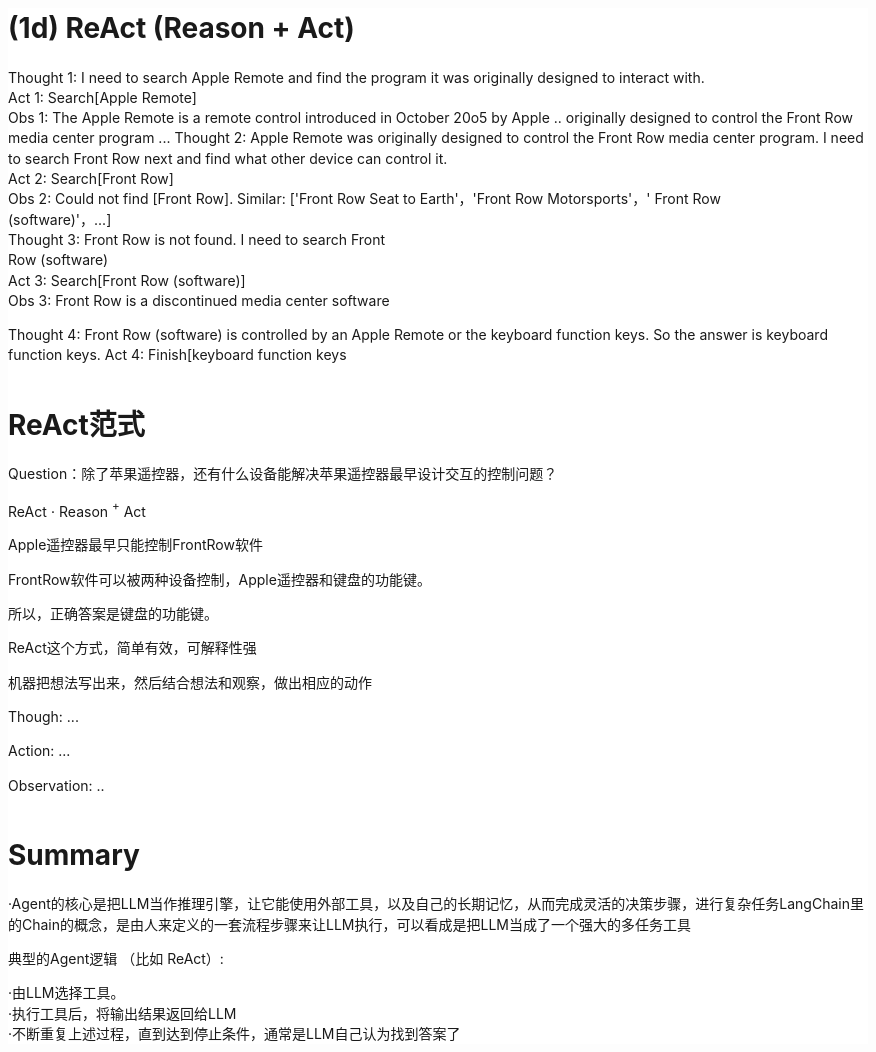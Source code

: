 # (1d) ReAct (Reason + Act)

Thought 1: I need to search Apple Remote and find the program it was originally designed to interact with.   
Act 1: Search[Apple Remote]   
Obs 1: The Apple Remote is a remote control introduced in October 20o5 by Apple .. originally designed to control the Front Row media center program ... Thought 2: Apple Remote was originally designed to control the Front Row media center program. I need to search Front Row next and find what other device can control it.   
Act 2: Search[Front Row]   
Obs 2: Could not find [Front Row]. Similar: ['Front Row Seat to Earth'，'Front Row Motorsports'，' Front Row   
(software)'，...]   
Thought 3: Front Row is not found. I need to search Front   
Row (software)   
Act 3: Search[Front Row (software)]   
Obs 3: Front Row is a discontinued media center software

Thought 4: Front Row (software) is controlled by an Apple Remote or the keyboard function keys. So the answer is keyboard function keys. Act 4: Finish[keyboard function keys

# ReAct范式

Question：除了苹果遥控器，还有什么设备能解决苹果遥控器最早设计交互的控制问题？

ReAct $\cdot$ Reason $^ +$ Act

Apple遥控器最早只能控制FrontRow软件

FrontRow软件可以被两种设备控制，Apple遥控器和键盘的功能键。

所以，正确答案是键盘的功能键。

ReAct这个方式，简单有效，可解释性强

机器把想法写出来，然后结合想法和观察，做出相应的动作

Though: ...

Action: ...

Observation: ..

# Summary

·Agent的核心是把LLM当作推理引擎，让它能使用外部工具，以及自己的长期记忆，从而完成灵活的决策步骤，进行复杂任务LangChain里的Chain的概念，是由人来定义的一套流程步骤来让LLM执行，可以看成是把LLM当成了一个强大的多任务工具

典型的Agent逻辑 （比如 ReAct）:

·由LLM选择工具。  
·执行工具后，将输出结果返回给LLM  
·不断重复上述过程，直到达到停止条件，通常是LLM自己认为找到答案了
